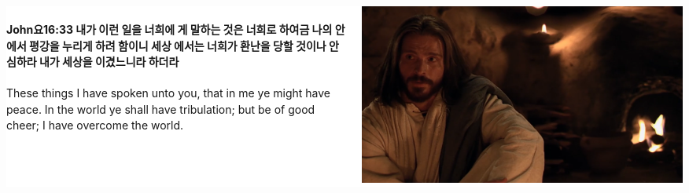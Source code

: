 
<div class="columns">
  <div class="scriptures">
    <br>
    <div class="scripture">
      <b>John요16:33 내가 이런 일을 너희에 게 말하는 것은 너희로 하여금 나의 안 에서 평강을 누리게 하려 함이니 세상 에서는 너희가 환난을 당할 것이나 안 심하라 내가 세상을 이겼느니라 하더라 
      </b>
    </div>
    <br>
    <div class="scripture">These things I have spoken unto you, that in me ye might have peace. In the world ye shall have tribulation; but be of good cheer; I have overcome the world.
    </div>
    <br>
    <div class="scripture">
      <b>
      </b>
    </div>
    <br>
    <div class="scripture">
    </div>         
  </div>
  <div class="image-container">
    <img src='../../pictures/picture_159.jpg'>
  </div>
</div>

